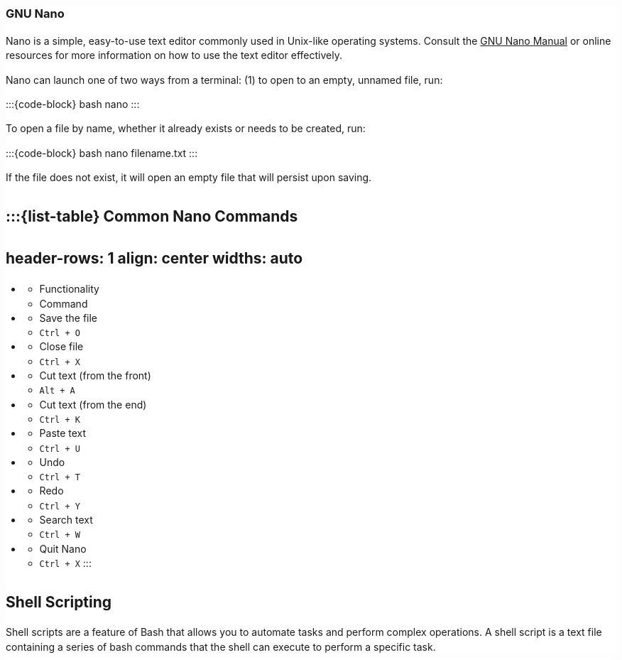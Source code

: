 ### GNU Nano

Nano is a simple, easy-to-use text editor commonly used in Unix-like operating systems. Consult the [GNU Nano Manual] or online resources for more information on how to use the text editor effectively.

Nano can launch one of two ways from a terminal: (1) to open to an empty, unnamed file, run:

:::{code-block} bash
nano
:::

To open a file by name, whether it already exists or needs to be created, run:

:::{code-block} bash
nano filename.txt
:::

If the file does not exist, it will open an empty file that will persist upon saving.

:::{list-table} Common Nano Commands
--------------
header-rows: 1
align: center
widths: auto
--------------
* - Functionality
  - Command
* - Save the file
  - ``Ctrl + O``
* - Close file
  - ``Ctrl + X``
* - Cut text (from the front)
  - ``Alt + A``
* - Cut text (from the end)
  - ``Ctrl + K``
* - Paste text
  - ``Ctrl + U``
* - Undo
  - ``Ctrl + T``
* - Redo
  - ``Ctrl + Y``
* - Search text
  - ``Ctrl + W``
* - Quit Nano
  - ``Ctrl + X``
:::

## Shell Scripting

Shell scripts are a feature of Bash that allows you to automate tasks and perform complex operations. A shell script is a text file containing a series of bash commands that the shell can execute to perform a specific task.


[awk(1) manual page]: https://manpages.ubuntu.com/manpages/kinetic/en/man1/awk.1plan9.html
[download windows terminal]: https://apps.microsoft.com/store/detail/windows-terminal/9N0DX20HK701?hl=en-us&gl=us&rtc=1
[emacs cheat sheet]: https://www.gnu.org/software/emacs/refcards/pdf/refcard.pdf
[emacs manual]: https://www.gnu.org/software/emacs/manual/html_node/emacs/index.html
[find(1) manual page]: https://manpages.ubuntu.com/manpages/kinetic/en/man1/find.1posix.html
[git user manual]: https://git-scm.com/docs/user-manual
[gnu nano manual]: https://www.nano-editor.org/dist/latest/nano.pdf
[gzip(1) manual page]: https://manpages.ubuntu.com/manpages/kinetic/en/man1/gzip.1.html
[homebrew]: https://brew.sh/
[iterm2]: https://iterm2.com/
[mobaxterm]: https://mobaxterm.mobatek.net/
[power shell]: https://learn.microsoft.com/en-us/powershell/
[rsync(1) manual page]: https://manpages.ubuntu.com/manpages/kinetic/en/man1/rsync.1.html
[sed(1) manual page]: https://manpages.ubuntu.com/manpages/kinetic/en/man1/sed.1.html
[ssh(1) manual page]: https://manpages.ubuntu.com/manpages/kinetic/en/man1/find.1posix.html
[tar(1) manual page]: https://manpages.ubuntu.com/manpages/kinetic/en/man1/tar.1.html
[terminator]: https://gnome-terminator.org/
[vim manual]: https://www.vim.org/docs.php